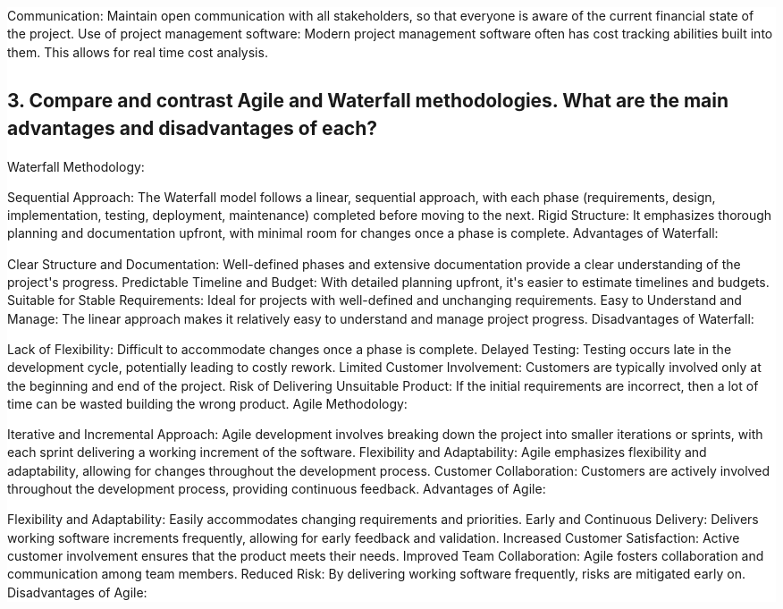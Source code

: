 Communication:
Maintain open communication with all stakeholders, so that everyone is aware of the current financial state of the project.
Use of project management software:
Modern project management software often has cost tracking abilities built into them. This allows for real time cost analysis.
## 3. Compare and contrast Agile and Waterfall methodologies. What are the main advantages and disadvantages of each?
Waterfall Methodology:

Sequential Approach:
The Waterfall model follows a linear, sequential approach, with each phase (requirements, design, implementation, testing, deployment, maintenance) completed before moving to the next.
Rigid Structure:
It emphasizes thorough planning and documentation upfront, with minimal room for changes once a phase is complete.
Advantages of Waterfall:

Clear Structure and Documentation:
Well-defined phases and extensive documentation provide a clear understanding of the project's progress.
Predictable Timeline and Budget:
With detailed planning upfront, it's easier to estimate timelines and budgets.
Suitable for Stable Requirements:
Ideal for projects with well-defined and unchanging requirements.
Easy to Understand and Manage:
The linear approach makes it relatively easy to understand and manage project progress.
Disadvantages of Waterfall:

Lack of Flexibility:
Difficult to accommodate changes once a phase is complete.
Delayed Testing:
Testing occurs late in the development cycle, potentially leading to costly rework.
Limited Customer Involvement:
Customers are typically involved only at the beginning and end of the project.
Risk of Delivering Unsuitable Product:
If the initial requirements are incorrect, then a lot of time can be wasted building the wrong product.
Agile Methodology:

Iterative and Incremental Approach:
Agile development involves breaking down the project into smaller iterations or sprints, with each sprint delivering a working increment of the software.
Flexibility and Adaptability:
Agile emphasizes flexibility and adaptability, allowing for changes throughout the development process.
Customer Collaboration:
Customers are actively involved throughout the development process, providing continuous feedback.
Advantages of Agile:

Flexibility and Adaptability:
Easily accommodates changing requirements and priorities.
Early and Continuous Delivery:
Delivers working software increments frequently, allowing for early feedback and validation.
Increased Customer Satisfaction:
Active customer involvement ensures that the product meets their needs.
Improved Team Collaboration:
Agile fosters collaboration and communication among team members.
Reduced Risk:
By delivering working software frequently, risks are mitigated early on.
Disadvantages of Agile:
